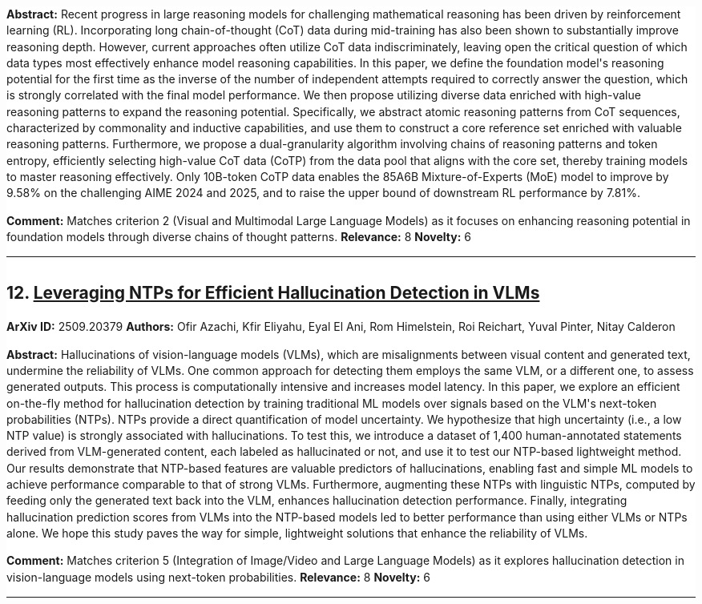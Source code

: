 **Abstract:**  Recent progress in large reasoning models for challenging mathematical reasoning has been driven by reinforcement learning (RL). Incorporating long chain-of-thought (CoT) data during mid-training has also been shown to substantially improve reasoning depth. However, current approaches often utilize CoT data indiscriminately, leaving open the critical question of which data types most effectively enhance model reasoning capabilities. In this paper, we define the foundation model's reasoning potential for the first time as the inverse of the number of independent attempts required to correctly answer the question, which is strongly correlated with the final model performance. We then propose utilizing diverse data enriched with high-value reasoning patterns to expand the reasoning potential. Specifically, we abstract atomic reasoning patterns from CoT sequences, characterized by commonality and inductive capabilities, and use them to construct a core reference set enriched with valuable reasoning patterns. Furthermore, we propose a dual-granularity algorithm involving chains of reasoning patterns and token entropy, efficiently selecting high-value CoT data (CoTP) from the data pool that aligns with the core set, thereby training models to master reasoning effectively. Only 10B-token CoTP data enables the 85A6B Mixture-of-Experts (MoE) model to improve by 9.58% on the challenging AIME 2024 and 2025, and to raise the upper bound of downstream RL performance by 7.81%.

**Comment:** Matches criterion 2 (Visual and Multimodal Large Language Models) as it focuses on enhancing reasoning potential in foundation models through diverse chains of thought patterns.
**Relevance:** 8
**Novelty:** 6

---

## 12. [Leveraging NTPs for Efficient Hallucination Detection in VLMs](https://arxiv.org/abs/2509.20379) <a id="link12"></a>
**ArXiv ID:** 2509.20379
**Authors:** Ofir Azachi, Kfir Eliyahu, Eyal El Ani, Rom Himelstein, Roi Reichart, Yuval Pinter, Nitay Calderon

**Abstract:**  Hallucinations of vision-language models (VLMs), which are misalignments between visual content and generated text, undermine the reliability of VLMs. One common approach for detecting them employs the same VLM, or a different one, to assess generated outputs. This process is computationally intensive and increases model latency. In this paper, we explore an efficient on-the-fly method for hallucination detection by training traditional ML models over signals based on the VLM's next-token probabilities (NTPs). NTPs provide a direct quantification of model uncertainty. We hypothesize that high uncertainty (i.e., a low NTP value) is strongly associated with hallucinations. To test this, we introduce a dataset of 1,400 human-annotated statements derived from VLM-generated content, each labeled as hallucinated or not, and use it to test our NTP-based lightweight method. Our results demonstrate that NTP-based features are valuable predictors of hallucinations, enabling fast and simple ML models to achieve performance comparable to that of strong VLMs. Furthermore, augmenting these NTPs with linguistic NTPs, computed by feeding only the generated text back into the VLM, enhances hallucination detection performance. Finally, integrating hallucination prediction scores from VLMs into the NTP-based models led to better performance than using either VLMs or NTPs alone. We hope this study paves the way for simple, lightweight solutions that enhance the reliability of VLMs.

**Comment:** Matches criterion 5 (Integration of Image/Video and Large Language Models) as it explores hallucination detection in vision-language models using next-token probabilities.
**Relevance:** 8
**Novelty:** 6

---